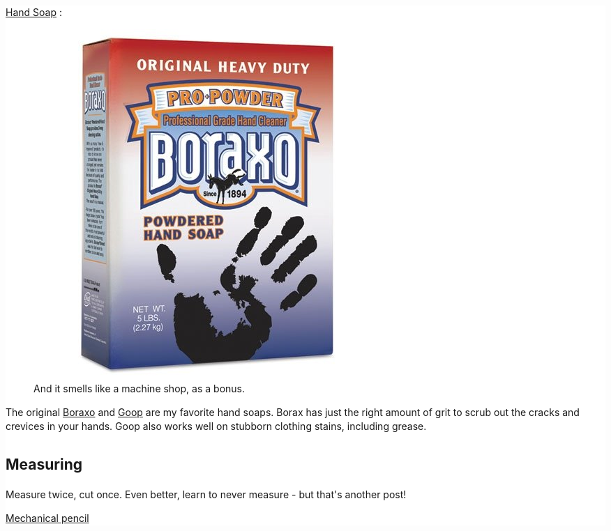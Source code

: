[Hand Soap][boraxo-soap]
: <figure><img src="/img/posts/woodworking-tools/boraxo-soap.jpg"/><figcaption>And it smells like a machine shop, as a bonus.</figcaption></figure> The original [Boraxo][boraxo-soap] and [Goop][goop-soap] are my favorite hand soaps. Borax has just the right amount of grit to scrub out the cracks and crevices in your hands. Goop also works well on stubborn clothing stains, including grease.

## Measuring

Measure twice, cut once. Even better, learn to never measure - but that's another post!

[Mechanical pencil][mechanical-pencil]

[safety-glasses]: http://amzn.to/1nXmPUM "Amazon: Bolle Safety Glasses"
[ear-plugs]: http://amzn.to/1Rrpow3 "Amazon: Soft ear plugs"
[ear-muffs]: http://amzn.to/22umubA "Amazon: Peltor ear muffs"
[dust-mask]: http://amzn.to/22ungp0 "Amazon: 3M dust mask with vent"
[dust-pan]: http://amzn.to/1Rrswbm "Amazon: Rubbermade hand broom"
[rags]: http://amzn.to/1Rrtu7q "Amazon: Shop rags"
[boraxo-soap]: http://amzn.to/1RrtbJJ "Amazon: Borax hand soap"
[goop-soap]: http://amzn.to/22uq5qb "Amazon: Goop hand soap"
[mechanical-pencil]: http://amzn.to/1RruoAV "Amazon: rOtring mechanical pencil"
[combination-square]: http://amzn.to/1R7Facc "Amazon: Irwin combination square"
[sliding-bevel]: http://amzn.to/22ute9r "Amazon: Swanson Sliding Bevel"
[measuring-tape]: http://amzn.to/22utXYj "Amazon: Fractional measuring tape"
[folding-rule]: http://amzn.to/1Rrx2qi "Amazon: Lufkin folding ruler"
[rubber-mallet]: http://amzn.to/22uxeqz "Amazon: Non-marking mallet"
[hammer]: http://amzn.to/22uxk1p "Amazon: Plumb hammer"
[screwdrivers]: http://amzn.to/1RrzzAL "Amazon: Craftsman screwdrivers"
[paint-can-opener]: http://amzn.to/1RrzJIh "Amazon: Pain can opener"
[razor-knife]: http://amzn.to/22uydqE "Amazon: Lenox razor knife"
[razor-blades]: http://amzn.to/1nXM7lF "Amazon: Irwin Blue Blades"
[slip-joint-pliers]: http://amzn.to/1RrAh13 "Amazon: Craftsman slip join pliers"
[needle-nose-pliers]: http://amzn.to/1RrAEsh "Amazon: Craftsman needle nose pliers"
[diagonal-cutters]: http://amzn.to/22uzcqZ "Amazon: Craftsman diagonal cutters"
[adjustable-wrench]: http://amzn.to/1RrBbdX "Amazon: Craftsman adjustable wrenches"
[metric-combination]: http://amzn.to/1RrBSUs "Amazon: Craftsman combination wrenches"
[standard-combination]: http://amzn.to/1RW8AYv "Amazon: Craftsman combination wrenches"
[crosscut-saw]: http://amzn.to/1RWaKr6 "Amazon: Crosscut saw"
[rip-saw]: http://amzn.to/1nXQPQv "Amazon: Rip saw"
[paste-wax]: http://amzn.to/1R6F9GP "Amazon: Paste wax"
[japanese-backsaw]: http://amzn.to/1RrEAJx "Amazon: Japanese backsaw"
[flexible-backsaw]: http://amzn.to/22uDq1R "Amazon: Flexible backsaw"
[hacksaw]: http://amzn.to/1nXR5yL "Amazon: Lenox Hacksaw"
[brad-point-bits]: http://amzn.to/1RrFwO3 "Amazon: Brad point bits"
[spade-point-bits]: http://amzn.to/22uExi6 "Amazon: Spade point bits"
[forstner-bits]: http://amzn.to/1RrFV3c "Amazon: Forstner bits"
[hole-saws]: http://amzn.to/22uEYsz "Amazon: Hole saws"
[smoothing-plane]: http://amzn.to/22uF8Aa "Amazon: Grizzly smoothing plane"
[block-plane]: http://amzn.to/22pKEHQ "Amazon: Block plane"
[wood-chisels]: http://amzn.to/22uFB5n "Amazon: Wood Chisels"
[files]: http://amzn.to/1nXUcXm "Amazon: Assorted files"
[rasp]: http://amzn.to/22uG9sa "Amazon: wood rasp"
[kreg-jig]: http://amzn.to/1RrHI8f "Amazon: Kreg jig"
[kreg-clamp]: http://amzn.to/22uGZF7 "Amazon: Kreg clamp"
[kreg-90-clamp]: http://amzn.to/1nXVu4N "Amazon: Kreg right angle clamp"
[kreg-saw-jig]: http://amzn.to/22uHbUT "Amazon: Kreg saw guide"
[spring-clamps]: http://amzn.to/1nXW3M3 "Amazon: Simple spring clamps"
[simple-clamps]: http://amzn.to/1nXWi9R "Amazon: Small bar clamps"
[pipe-clamp]: http://amzn.to/1nXWtlw "Amazon: Pipe clamps"
[drill]: http://amzn.to/1nXXASe "Amazon: Drill"
[impact-driver]: http://amzn.to/1nXY0bc "Amazon: Impact Driver"
[jig-saw]: http://amzn.to/1nXYldV "Amazon: Jig saw"
[circular-saw]: http://amzn.to/22pMTuN "Amazon: Circular saw"
[worm-drive-saw]: http://amzn.to/22uKf3w "Amazon: Worm drive circular saw"
[trim-router]: http://amzn.to/22uKpI8 "Amazon: Trim Router"
[random-orbit-sander]: http://amzn.to/22uIiUB "Amazon: Random orbit sander"
[belt-sander]: http://amzn.to/1nXWWEl "Amazon: Belt sander"
[sandpaper]: http://amzn.to/22uITpl "Amazon: Sandpaper"